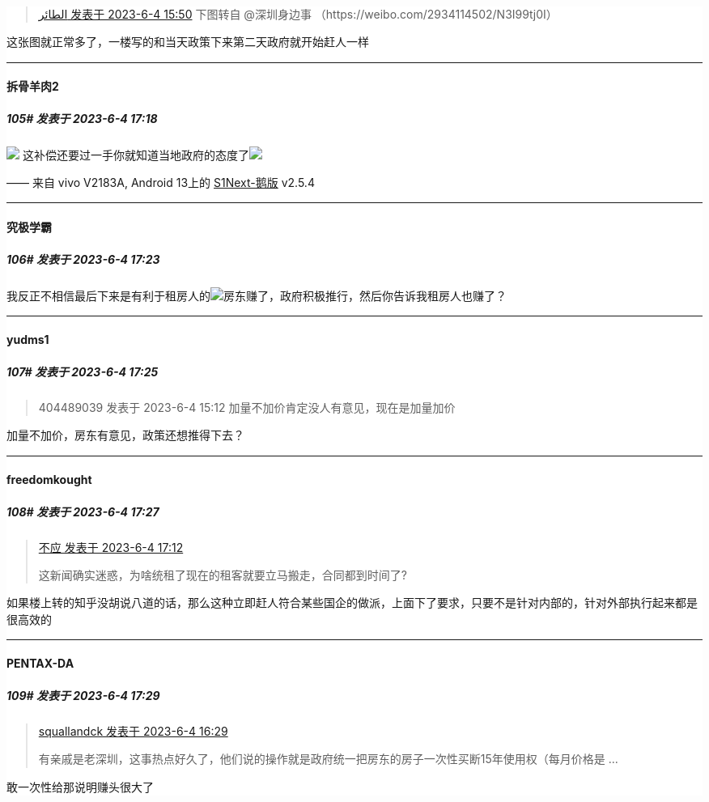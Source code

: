 <blockquote><a href="httphttps://bbs.saraba1st.com/2b/forum.php?mod=redirect&amp;goto=findpost&amp;pid=61115797&amp;ptid=2138328" target="_blank">الطائر 发表于 2023-6-4 15:50</a>
下图转自 @深圳身边事 （https://weibo.com/2934114502/N3I99tj0I）</blockquote>
这张图就正常多了，一楼写的和当天政策下来第二天政府就开始赶人一样

*****

####  拆骨羊肉2  
##### 105#       发表于 2023-6-4 17:18

<img src="https://p.sda1.dev/11/4bfdd86e0d8215c4b1416aae925a5a24/v2-80b5e72f050631e790bfd43984ae3cc1_r.jpg" referrerpolicy="no-referrer">
这补偿还要过一手你就知道当地政府的态度了<img src="https://static.saraba1st.com/image/smiley/face2017/037.png" referrerpolicy="no-referrer">

—— 来自 vivo V2183A, Android 13上的 [S1Next-鹅版](https://github.com/ykrank/S1-Next/releases) v2.5.4

*****

####  究极学霸  
##### 106#       发表于 2023-6-4 17:23

我反正不相信最后下来是有利于租房人的<img src="https://static.saraba1st.com/image/smiley/face2017/002.png" referrerpolicy="no-referrer">房东赚了，政府积极推行，然后你告诉我租房人也赚了？


*****

####  yudms1  
##### 107#       发表于 2023-6-4 17:25

<blockquote>404489039 发表于 2023-6-4 15:12
加量不加价肯定没人有意见，现在是加量加价</blockquote>
加量不加价，房东有意见，政策还想推得下去？

*****

####  freedomkought  
##### 108#       发表于 2023-6-4 17:27

<blockquote><a href="httphttps://bbs.saraba1st.com/2b/forum.php?mod=redirect&amp;goto=findpost&amp;pid=61117688&amp;ptid=2138328" target="_blank">不应 发表于 2023-6-4 17:12</a>

这新闻确实迷惑，为啥统租了现在的租客就要立马搬走，合同都到时间了?</blockquote>
如果楼上转的知乎没胡说八道的话，那么这种立即赶人符合某些国企的做派，上面下了要求，只要不是针对内部的，针对外部执行起来都是很高效的

*****

####  PENTAX-DA  
##### 109#       发表于 2023-6-4 17:29

<blockquote><a href="httphttps://bbs.saraba1st.com/2b/forum.php?mod=redirect&amp;goto=findpost&amp;pid=61116593&amp;ptid=2138328" target="_blank">squallandck 发表于 2023-6-4 16:29</a>

有亲戚是老深圳，这事热点好久了，他们说的操作就是政府统一把房东的房子一次性买断15年使用权（每月价格是 ...</blockquote>
敢一次性给那说明赚头很大了
